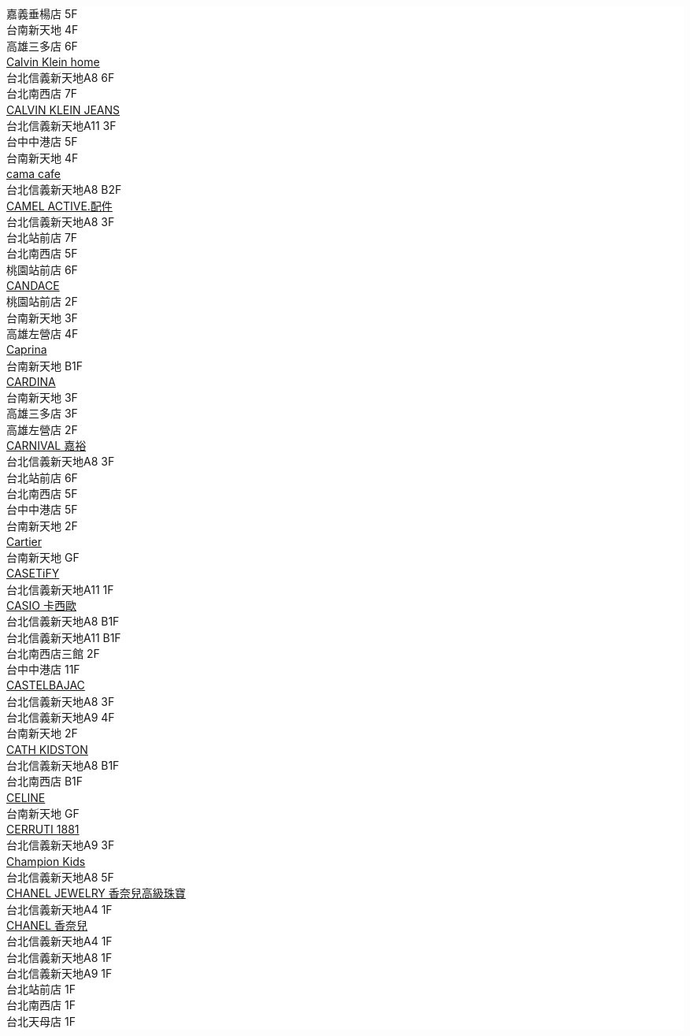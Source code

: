 嘉義垂楊店 5F  
台南新天地 4F  
高雄三多店 6F  
[Calvin Klein home](https://www.skm.com.tw/brand/11432)  
台北信義新天地A8 6F  
台北南西店 7F  
[CALVIN KLEIN JEANS](https://www.skm.com.tw/brand/12037)  
台北信義新天地A11 3F  
台中中港店 5F  
台南新天地 4F  
[cama cafe](https://www.skm.com.tw/brand/12465)  
台北信義新天地A8 B2F  
[CAMEL ACTIVE.配件](https://www.skm.com.tw/brand/11808)  
台北信義新天地A8 3F  
台北站前店 7F  
台北南西店 5F  
桃園站前店 6F  
[CANDACE](https://www.skm.com.tw/brand/12788)  
桃園站前店 2F  
台南新天地 3F  
高雄左營店 4F  
[Caprina](https://www.skm.com.tw/brand/11673)  
台南新天地 B1F  
[CARDINA](https://www.skm.com.tw/brand/11445)  
台南新天地 3F  
高雄三多店 3F  
高雄左營店 2F  
[CARNIVAL 嘉裕](https://www.skm.com.tw/brand/12691)  
台北信義新天地A8 3F  
台北站前店 6F  
台北南西店 5F  
台中中港店 5F  
台南新天地 2F  
[Cartier](https://www.skm.com.tw/brand/12479)  
台南新天地 GF  
[CASETiFY](https://www.skm.com.tw/brand/11836)  
台北信義新天地A11 1F  
[CASIO 卡西歐](https://www.skm.com.tw/brand/11534)  
台北信義新天地A8 B1F  
台北信義新天地A11 B1F  
台北南西店三館 2F  
台中中港店 11F  
[CASTELBAJAC](https://www.skm.com.tw/brand/10950)  
台北信義新天地A8 3F  
台北信義新天地A9 4F  
台南新天地 2F  
[CATH KIDSTON](https://www.skm.com.tw/brand/12819)  
台北信義新天地A8 B1F  
台北南西店 B1F  
[CELINE](https://www.skm.com.tw/brand/12261)  
台南新天地 GF  
[CERRUTI 1881](https://www.skm.com.tw/brand/11189)  
台北信義新天地A9 3F  
[Champion Kids](https://www.skm.com.tw/brand/12541)  
台北信義新天地A8 5F  
[CHANEL JEWELRY 香奈兒高級珠寶](https://www.skm.com.tw/brand/11455)  
台北信義新天地A4 1F  
[CHANEL 香奈兒](https://www.skm.com.tw/brand/11161)  
台北信義新天地A4 1F  
台北信義新天地A8 1F  
台北信義新天地A9 1F  
台北站前店 1F  
台北南西店 1F  
台北天母店 1F  